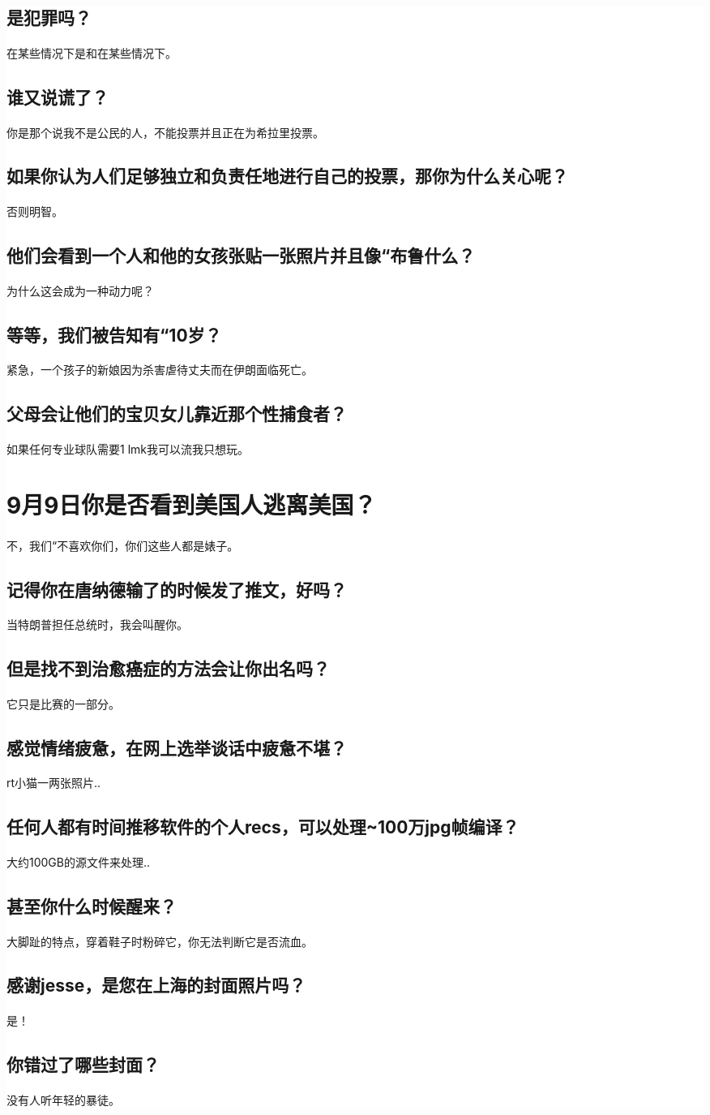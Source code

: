 ## 是犯罪吗？
在某些情况下是和在某些情况下。

## 谁又说谎了？
你是那个说我不是公民的人，不能投票并且正在为希拉里投票。

## 如果你认为人们足够独立和负责任地进行自己的投票，那你为什么关心呢？
否则明智。

## 他们会看到一个人和他的女孩张贴一张照片并且像“布鲁什么？
为什么这会成为一种动力呢？

## 等等，我们被告知有“10岁？
紧急，一个孩子的新娘因为杀害虐待丈夫而在伊朗面临死亡。

## 父母会让他们的宝贝女儿靠近那个性捕食者？
如果任何专业球队需要1 lmk我可以流我只想玩。

# 9月9日你是否看到美国人逃离美国？
不，我们“不喜欢你们，你们这些人都是婊子。

## 记得你在唐纳德输了的时候发了推文，好吗？
当特朗普担任总统时，我会叫醒你。

## 但是找不到治愈癌症的方法会让你出名吗？
它只是比赛的一部分。

## 感觉情绪疲惫，在网上选举谈话中疲惫不堪？
rt小猫一两张照片..

## 任何人都有时间推移软件的个人recs，可以处理~100万jpg帧编译？
大约100GB的源文件来处理..

## 甚至你什么时候醒来？
大脚趾的特点，穿着鞋子时粉碎它，你无法判断它是否流血。

## 感谢jesse，是您在上海的封面照片吗？
是！

## 你错过了哪些封面？
没有人听年轻的暴徒。
